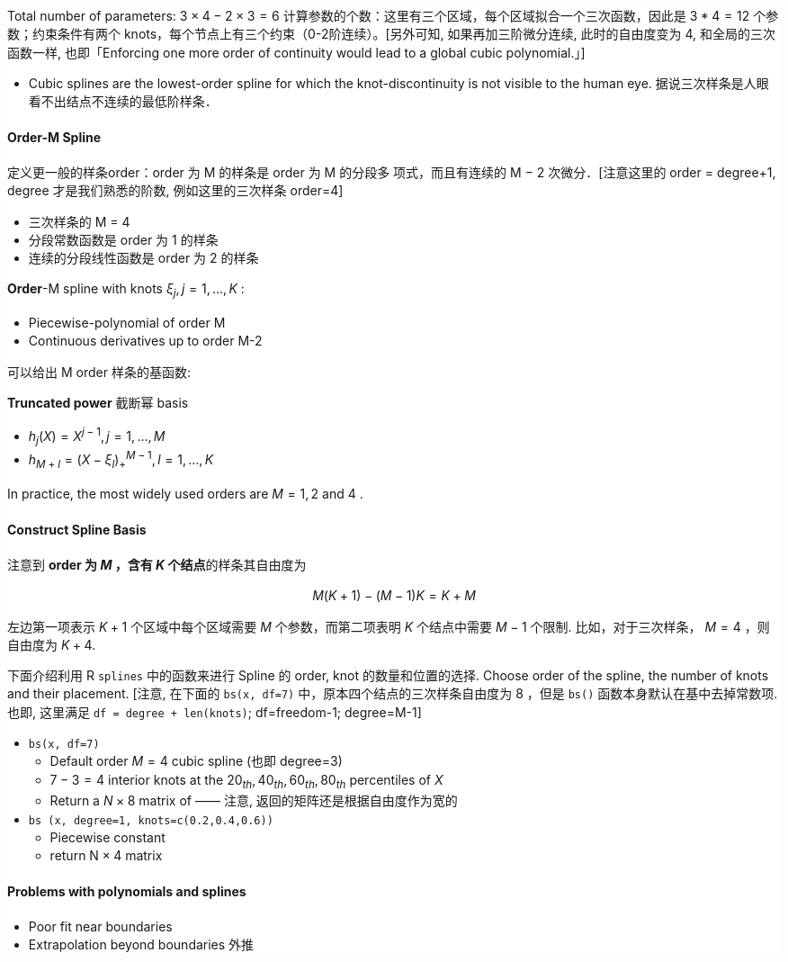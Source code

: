 Total number of parameters: $3 \times 4-2 \times 3=6$ 计算参数的个数：这里有三个区域，每个区域拟合一个三次函数，因此是 $3*4=12$ 个参数；约束条件有两个 knots，每个节点上有三个约束（0-2阶连续）。[另外可知, 如果再加三阶微分连续, 此时的自由度变为 4, 和全局的三次函数一样, 也即「Enforcing one more order of continuity would lead to a global cubic polynomial.」]

- Cubic splines are the lowest-order spline for which the knot-discontinuity is not visible to the human eye. 据说三次样条是人眼看不出结点不连续的最低阶样条．

#### Order-M Spline

定义更一般的样条order：order 为 M 的样条是 order 为 M 的分段多 项式，而且有连续的 M − 2 次微分．[注意这里的 order = degree+1, degree 才是我们熟悉的阶数, 例如这里的三次样条 order=4]

- 三次样条的 M = 4
- 分段常数函数是 order 为 1 的样条
- 连续的分段线性函数是 order 为 2 的样条

**Order**-M spline with knots $\xi_{j}, j=1, \ldots, K$ :

- Piecewise-polynomial of order M
- Continuous derivatives up to order M-2

可以给出 M order 样条的基函数:

**Truncated power** 截断幂 basis

- $h_{j}(X)=X^{j-1}, j=1, \ldots, M$
- $h_{M+l}=\left(X-\xi_{l}\right)_{+}^{M-1}, l=1, \ldots, K$

In practice, the most widely used orders are $M=1,2$ and 4 .

#### Construct Spline Basis

注意到 **order 为 $M$ ，含有 $K$ 个结点**的样条其自由度为

$$
M(K+1)-(M-1) K=K+M
$$

左边第一项表示 $K+1$ 个区域中每个区域需要 $M$ 个参数，而第二项表明 $K$ 个结点中需要 $M-1$ 个限制. 比如，对于三次样条， $M=4$ ，则自由度为 $K+4$.

下面介绍利用 R `splines` 中的函数来进行 Spline 的 order, knot 的数量和位置的选择. Choose order of the spline, the number of knots and their placement. [注意, 在下面的 `bs(x, df=7)` 中，原本四个结点的三次样条自由度为 8 ，但是 `bs()` 函数本身默认在基中去掉常数项. 也即, 这里满足 `df = degree + len(knots)`; df=freedom-1; degree=M-1]

- `bs(x, df=7)`
  - Default order $M=4$ cubic spline (也即 degree=3)
  - $7-3=4$ interior knots at the $20_{t h}, 40_{t h}, 60_{t h}, 80_{t h}$ percentiles of $X$
  - Return a $N \times 8$ matrix of —— 注意, 返回的矩阵还是根据自由度作为宽的
- `bs (x, degree=1, knots=c(0.2,0.4,0.6))`
  - Piecewise constant
  - return $\mathrm{N} \times 4$ matrix

#### Problems with polynomials and splines

- Poor fit near boundaries
- Extrapolation beyond boundaries 外推
